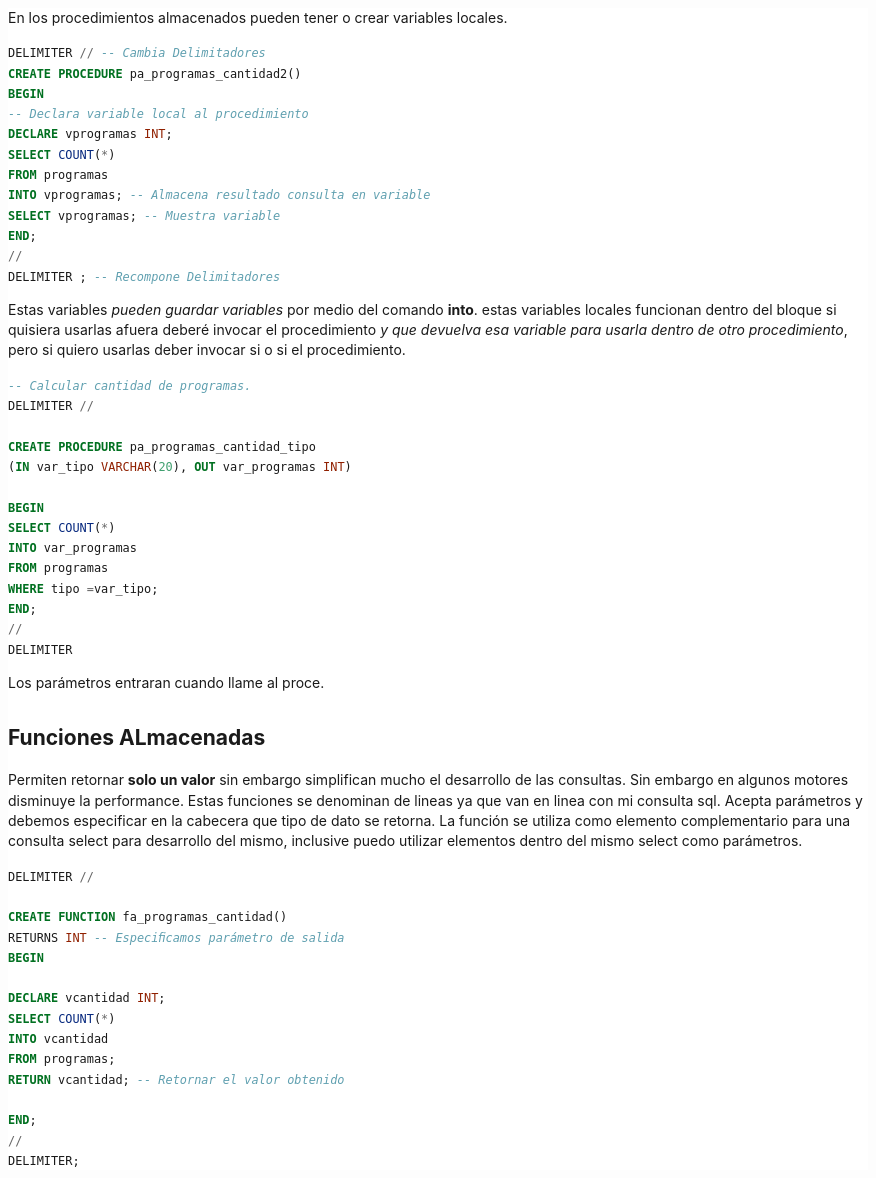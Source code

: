  
En los procedimientos almacenados pueden tener o crear variables locales.
```sql
DELIMITER // -- Cambia Delimitadores
CREATE PROCEDURE pa_programas_cantidad2()
BEGIN
-- Declara variable local al procedimiento
DECLARE vprogramas INT;
SELECT COUNT(*)
FROM programas
INTO vprogramas; -- Almacena resultado consulta en variable
SELECT vprogramas; -- Muestra variable
END;
//
DELIMITER ; -- Recompone Delimitadores

```

Estas variables _pueden guardar variables_ por medio del comando **into**. 
estas variables locales funcionan dentro del bloque si quisiera usarlas afuera deberé invocar el procedimiento _y que devuelva esa variable para usarla dentro de otro procedimiento_, pero si quiero usarlas deber invocar si o si el procedimiento.  

```sql
-- Calcular cantidad de programas.
DELIMITER //

CREATE PROCEDURE pa_programas_cantidad_tipo
(IN var_tipo VARCHAR(20), OUT var_programas INT)

BEGIN
SELECT COUNT(*)
INTO var_programas
FROM programas
WHERE tipo =var_tipo;
END;
//
DELIMITER

```

Los parámetros entraran cuando llame al proce. 

## Funciones ALmacenadas

Permiten retornar **solo un valor** sin embargo simplifican mucho el desarrollo de las consultas. Sin embargo en algunos motores disminuye la performance. Estas funciones se denominan de lineas ya que van en linea con mi consulta sql. Acepta parámetros y debemos especificar en la cabecera que  tipo de dato se retorna. La función se utiliza como elemento complementario para una consulta select para desarrollo del mismo, inclusive puedo utilizar elementos dentro del mismo select como parámetros.

```sql
DELIMITER //

CREATE FUNCTION fa_programas_cantidad()
RETURNS INT -- Especiﬁcamos parámetro de salida
BEGIN

DECLARE vcantidad INT;
SELECT COUNT(*)
INTO vcantidad
FROM programas;
RETURN vcantidad; -- Retornar el valor obtenido

END;
//
DELIMITER;
```